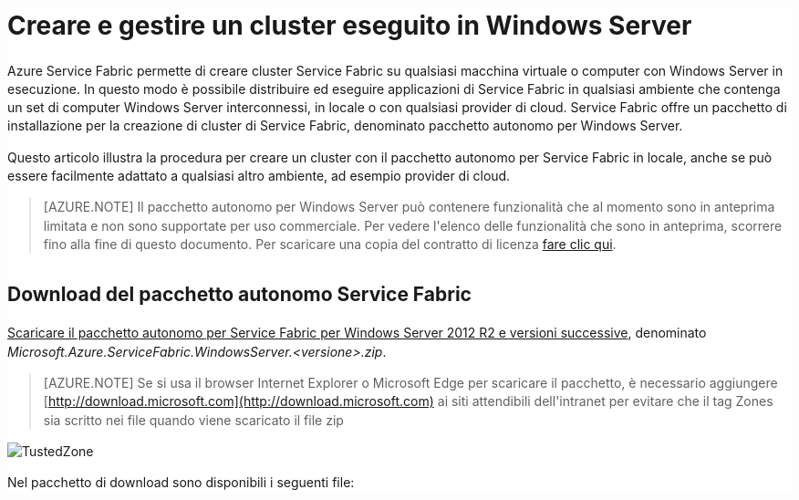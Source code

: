 <properties
   pageTitle="Creare e gestire un cluster autonomo di Azure Service Fabric | Microsoft Azure"
   description="Informazioni su come creare e gestire un cluster di Azure Service Fabric su qualsiasi macchina (fisica o virtuale) che esegue Windows Server, che sia locale o in qualsiasi cloud."
   services="service-fabric"
   documentationCenter=".net"
   authors="ChackDan"
   manager="timlt"
   editor=""/> 

<tags
   ms.service="service-fabric"
   ms.devlang="dotnet"
   ms.topic="article"
   ms.tgt_pltfrm="NA"
   ms.workload="NA"
   ms.date="09/15/2016"
   ms.author="dkshir;chackdan"/> 


# Creare e gestire un cluster eseguito in Windows Server

Azure Service Fabric permette di creare cluster Service Fabric su qualsiasi macchina virtuale o computer con Windows Server in esecuzione. In questo modo è possibile distribuire ed eseguire applicazioni di Service Fabric in qualsiasi ambiente che contenga un set di computer Windows Server interconnessi, in locale o con qualsiasi provider di cloud. Service Fabric offre un pacchetto di installazione per la creazione di cluster di Service Fabric, denominato pacchetto autonomo per Windows Server.

Questo articolo illustra la procedura per creare un cluster con il pacchetto autonomo per Service Fabric in locale, anche se può essere facilmente adattato a qualsiasi altro ambiente, ad esempio provider di cloud.

>[AZURE.NOTE] Il pacchetto autonomo per Windows Server può contenere funzionalità che al momento sono in anteprima limitata e non sono supportate per uso commerciale. Per vedere l'elenco delle funzionalità che sono in anteprima, scorrere fino alla fine di questo documento. Per scaricare una copia del contratto di licenza [fare clic qui](http://go.microsoft.com/fwlink/?LinkID=733084).

<a id="downloadpackage"></a>
## Download del pacchetto autonomo Service Fabric


[Scaricare il pacchetto autonomo per Service Fabric per Windows Server 2012 R2 e versioni successive](http://go.microsoft.com/fwlink/?LinkId=730690), denominato *Microsoft.Azure.ServiceFabric.WindowsServer.&lt;versione&gt;.zip*.

>[AZURE.NOTE] Se si usa il browser Internet Explorer o Microsoft Edge per scaricare il pacchetto, è necessario aggiungere [http://download.microsoft.com](http://download.microsoft.com) ai siti attendibili dell'intranet per evitare che il tag Zones sia scritto nei file quando viene scaricato il file zip

 ![TustedZone][TrustedZone] 

Nel pacchetto di download sono disponibili i seguenti file:


[TrustedZone]: ./media/service-fabric-cluster-creation-for-windows-server/TrustedZone.png